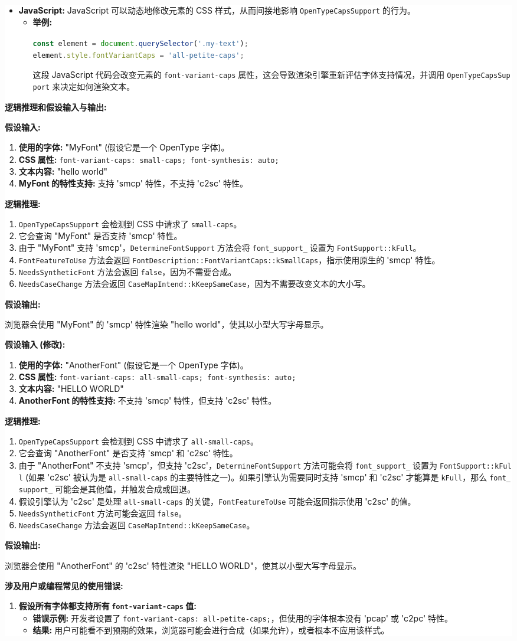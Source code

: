 * **JavaScript:** JavaScript 可以动态地修改元素的 CSS 样式，从而间接地影响 `OpenTypeCapsSupport` 的行为。
    - **举例:**
      ```javascript
      const element = document.querySelector('.my-text');
      element.style.fontVariantCaps = 'all-petite-caps';
      ```
      这段 JavaScript 代码会改变元素的 `font-variant-caps` 属性，这会导致渲染引擎重新评估字体支持情况，并调用 `OpenTypeCapsSupport` 来决定如何渲染文本。

**逻辑推理和假设输入与输出:**

**假设输入:**

1. **使用的字体:** "MyFont" (假设它是一个 OpenType 字体)。
2. **CSS 属性:** `font-variant-caps: small-caps; font-synthesis: auto;`
3. **文本内容:** "hello world"
4. **MyFont 的特性支持:** 支持 'smcp' 特性，不支持 'c2sc' 特性。

**逻辑推理:**

1. `OpenTypeCapsSupport` 会检测到 CSS 中请求了 `small-caps`。
2. 它会查询 "MyFont" 是否支持 'smcp' 特性。
3. 由于 "MyFont" 支持 'smcp'，`DetermineFontSupport` 方法会将 `font_support_` 设置为 `FontSupport::kFull`。
4. `FontFeatureToUse` 方法会返回 `FontDescription::FontVariantCaps::kSmallCaps`，指示使用原生的 'smcp' 特性。
5. `NeedsSyntheticFont` 方法会返回 `false`，因为不需要合成。
6. `NeedsCaseChange` 方法会返回 `CaseMapIntend::kKeepSameCase`，因为不需要改变文本的大小写。

**假设输出:**

浏览器会使用 "MyFont" 的 'smcp' 特性渲染 "hello world"，使其以小型大写字母显示。

**假设输入 (修改):**

1. **使用的字体:** "AnotherFont" (假设它是一个 OpenType 字体)。
2. **CSS 属性:** `font-variant-caps: all-small-caps; font-synthesis: auto;`
3. **文本内容:** "HELLO WORLD"
4. **AnotherFont 的特性支持:** 不支持 'smcp' 特性，但支持 'c2sc' 特性。

**逻辑推理:**

1. `OpenTypeCapsSupport` 会检测到 CSS 中请求了 `all-small-caps`。
2. 它会查询 "AnotherFont" 是否支持 'smcp' 和 'c2sc' 特性。
3. 由于 "AnotherFont" 不支持 'smcp'，但支持 'c2sc'，`DetermineFontSupport` 方法可能会将 `font_support_` 设置为 `FontSupport::kFull` (如果 'c2sc' 被认为是 `all-small-caps` 的主要特性之一)。如果引擎认为需要同时支持 'smcp' 和 'c2sc' 才能算是 `kFull`，那么 `font_support_` 可能会是其他值，并触发合成或回退。
4. 假设引擎认为 'c2sc' 是处理 `all-small-caps` 的关键，`FontFeatureToUse` 可能会返回指示使用 'c2sc' 的值。
5. `NeedsSyntheticFont` 方法可能会返回 `false`。
6. `NeedsCaseChange` 方法会返回 `CaseMapIntend::kKeepSameCase`。

**假设输出:**

浏览器会使用 "AnotherFont" 的 'c2sc' 特性渲染 "HELLO WORLD"，使其以小型大写字母显示。

**涉及用户或编程常见的使用错误:**

1. **假设所有字体都支持所有 `font-variant-caps` 值:**
   - **错误示例:** 开发者设置了 `font-variant-caps: all-petite-caps;`，但使用的字体根本没有 'pcap' 或 'c2pc' 特性。
   - **结果:** 用户可能看不到预期的效果，浏览器可能会进行合成（如果允许），或者根本不应用该样式。
